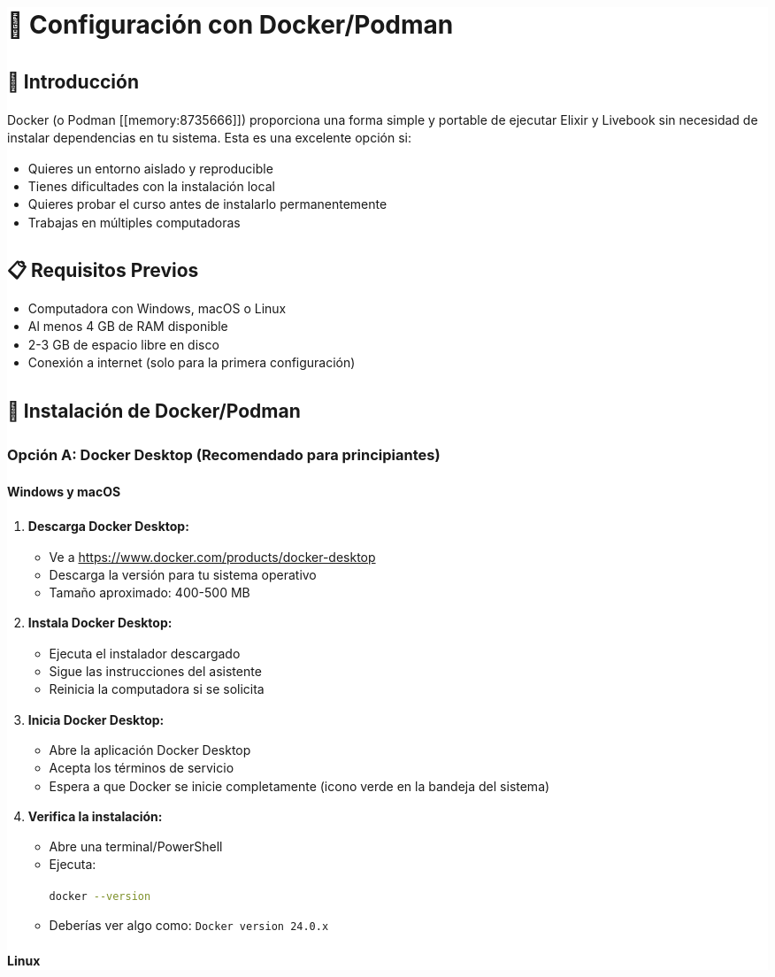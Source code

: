# 🐳 Configuración con Docker/Podman

## 🎯 Introducción

Docker (o Podman [[memory:8735666]]) proporciona una forma simple y portable de ejecutar Elixir y Livebook sin necesidad de instalar dependencias en tu sistema. Esta es una excelente opción si:

- Quieres un entorno aislado y reproducible
- Tienes dificultades con la instalación local
- Quieres probar el curso antes de instalarlo permanentemente
- Trabajas en múltiples computadoras

## 📋 Requisitos Previos

- Computadora con Windows, macOS o Linux
- Al menos 4 GB de RAM disponible
- 2-3 GB de espacio libre en disco
- Conexión a internet (solo para la primera configuración)

## 🔧 Instalación de Docker/Podman

### Opción A: Docker Desktop (Recomendado para principiantes)

#### Windows y macOS

1. **Descarga Docker Desktop:**
   - Ve a https://www.docker.com/products/docker-desktop
   - Descarga la versión para tu sistema operativo
   - Tamaño aproximado: 400-500 MB

2. **Instala Docker Desktop:**
   - Ejecuta el instalador descargado
   - Sigue las instrucciones del asistente
   - Reinicia la computadora si se solicita

3. **Inicia Docker Desktop:**
   - Abre la aplicación Docker Desktop
   - Acepta los términos de servicio
   - Espera a que Docker se inicie completamente (icono verde en la bandeja del sistema)

4. **Verifica la instalación:**
   - Abre una terminal/PowerShell
   - Ejecuta:
     ```bash
     docker --version
     ```
   - Deberías ver algo como: `Docker version 24.0.x`

#### Linux
